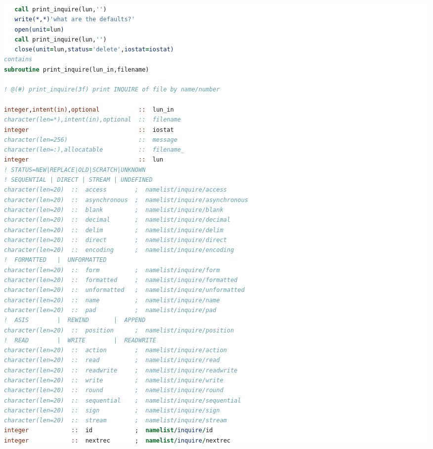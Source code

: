```fortran
   call print_inquire(lun,'')
   write(*,*)'what are the defaults?'
   open(unit=lun)
   call print_inquire(lun,'')
   close(unit=lun,status='delete',iostat=iostat)
contains
subroutine print_inquire(lun_in,filename) 

! @(#) print_inquire(3f) print INQUIRE of file by name/number

integer,intent(in),optional           ::  lun_in
character(len=*),intent(in),optional  ::  filename
integer                               ::  iostat
character(len=256)                    ::  message
character(len=:),allocatable          ::  filename_ 
integer                               ::  lun
! STATUS=NEW|REPLACE|OLD|SCRATCH|UNKNOWN
! SEQUENTIAL | DIRECT | STREAM | UNDEFINED
character(len=20)  ::  access        ;  namelist/inquire/access  
character(len=20)  ::  asynchronous  ;  namelist/inquire/asynchronous                                    
character(len=20)  ::  blank         ;  namelist/inquire/blank                                           
character(len=20)  ::  decimal       ;  namelist/inquire/decimal                                         
character(len=20)  ::  delim         ;  namelist/inquire/delim                                           
character(len=20)  ::  direct        ;  namelist/inquire/direct                                          
character(len=20)  ::  encoding      ;  namelist/inquire/encoding                                        
!  FORMATTED   |  UNFORMATTED     
character(len=20)  ::  form          ;  namelist/inquire/form         
character(len=20)  ::  formatted     ;  namelist/inquire/formatted                                       
character(len=20)  ::  unformatted   ;  namelist/inquire/unformatted                                     
character(len=20)  ::  name          ;  namelist/inquire/name                                            
character(len=20)  ::  pad           ;  namelist/inquire/pad                                             
!  ASIS        |  REWIND       |  APPEND
character(len=20)  ::  position      ;  namelist/inquire/position 
!  READ        |  WRITE        |  READWRITE
character(len=20)  ::  action        ;  namelist/inquire/action   
character(len=20)  ::  read          ;  namelist/inquire/read                                            
character(len=20)  ::  readwrite     ;  namelist/inquire/readwrite                                       
character(len=20)  ::  write         ;  namelist/inquire/write                                           
character(len=20)  ::  round         ;  namelist/inquire/round                                           
character(len=20)  ::  sequential    ;  namelist/inquire/sequential                                      
character(len=20)  ::  sign          ;  namelist/inquire/sign                                            
character(len=20)  ::  stream        ;  namelist/inquire/stream                                          
integer            ::  id            ;  namelist/inquire/id                                              
integer            ::  nextrec       ;  namelist/inquire/nextrec                                         
```